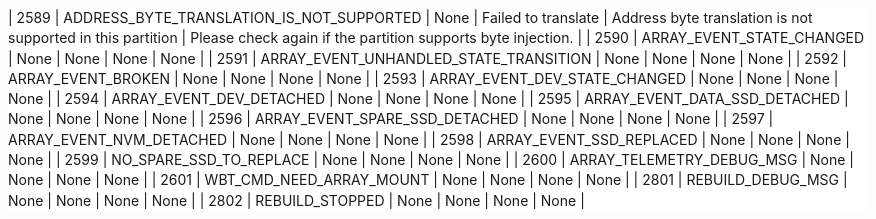 |   2589   |          ADDRESS_BYTE_TRANSLATION_IS_NOT_SUPPORTED          |  None  |                                     Failed to translate                                     |                             Address byte translation is not supported in this partition                             |            Please check again if the partition supports byte injection.           |
|   2590   |                  ARRAY_EVENT_STATE_CHANGED                  |  None  |                                             None                                            |                                                         None                                                        |                                        None                                       |
|   2591   |            ARRAY_EVENT_UNHANDLED_STATE_TRANSITION           |  None  |                                             None                                            |                                                         None                                                        |                                        None                                       |
|   2592   |                      ARRAY_EVENT_BROKEN                     |  None  |                                             None                                            |                                                         None                                                        |                                        None                                       |
|   2593   |                ARRAY_EVENT_DEV_STATE_CHANGED                |  None  |                                             None                                            |                                                         None                                                        |                                        None                                       |
|   2594   |                   ARRAY_EVENT_DEV_DETACHED                  |  None  |                                             None                                            |                                                         None                                                        |                                        None                                       |
|   2595   |                ARRAY_EVENT_DATA_SSD_DETACHED                |  None  |                                             None                                            |                                                         None                                                        |                                        None                                       |
|   2596   |                ARRAY_EVENT_SPARE_SSD_DETACHED               |  None  |                                             None                                            |                                                         None                                                        |                                        None                                       |
|   2597   |                   ARRAY_EVENT_NVM_DETACHED                  |  None  |                                             None                                            |                                                         None                                                        |                                        None                                       |
|   2598   |                   ARRAY_EVENT_SSD_REPLACED                  |  None  |                                             None                                            |                                                         None                                                        |                                        None                                       |
|   2599   |                   NO_SPARE_SSD_TO_REPLACE                   |  None  |                                             None                                            |                                                         None                                                        |                                        None                                       |
|   2600   |                  ARRAY_TELEMETRY_DEBUG_MSG                  |  None  |                                             None                                            |                                                         None                                                        |                                        None                                       |
|   2601   |                   WBT_CMD_NEED_ARRAY_MOUNT                  |  None  |                                             None                                            |                                                         None                                                        |                                        None                                       |
|   2801   |                      REBUILD_DEBUG_MSG                      |  None  |                                             None                                            |                                                         None                                                        |                                        None                                       |
|   2802   |                       REBUILD_STOPPED                       |  None  |                                             None                                            |                                                         None                                                        |                                        None                                       |